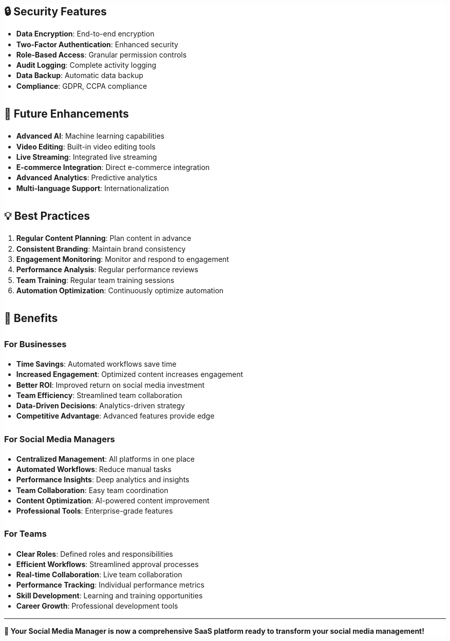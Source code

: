 ## 🔒 **Security Features**
- **Data Encryption**: End-to-end encryption
- **Two-Factor Authentication**: Enhanced security
- **Role-Based Access**: Granular permission controls
- **Audit Logging**: Complete activity logging
- **Data Backup**: Automatic data backup
- **Compliance**: GDPR, CCPA compliance

## 🎯 **Future Enhancements**
- **Advanced AI**: Machine learning capabilities
- **Video Editing**: Built-in video editing tools
- **Live Streaming**: Integrated live streaming
- **E-commerce Integration**: Direct e-commerce integration
- **Advanced Analytics**: Predictive analytics
- **Multi-language Support**: Internationalization

## 💡 **Best Practices**
1. **Regular Content Planning**: Plan content in advance
2. **Consistent Branding**: Maintain brand consistency
3. **Engagement Monitoring**: Monitor and respond to engagement
4. **Performance Analysis**: Regular performance reviews
5. **Team Training**: Regular team training sessions
6. **Automation Optimization**: Continuously optimize automation

## 🎉 **Benefits**

### **For Businesses**
- **Time Savings**: Automated workflows save time
- **Increased Engagement**: Optimized content increases engagement
- **Better ROI**: Improved return on social media investment
- **Team Efficiency**: Streamlined team collaboration
- **Data-Driven Decisions**: Analytics-driven strategy
- **Competitive Advantage**: Advanced features provide edge

### **For Social Media Managers**
- **Centralized Management**: All platforms in one place
- **Automated Workflows**: Reduce manual tasks
- **Performance Insights**: Deep analytics and insights
- **Team Collaboration**: Easy team coordination
- **Content Optimization**: AI-powered content improvement
- **Professional Tools**: Enterprise-grade features

### **For Teams**
- **Clear Roles**: Defined roles and responsibilities
- **Efficient Workflows**: Streamlined approval processes
- **Real-time Collaboration**: Live team collaboration
- **Performance Tracking**: Individual performance metrics
- **Skill Development**: Learning and training opportunities
- **Career Growth**: Professional development tools

---

**🎉 Your Social Media Manager is now a comprehensive SaaS platform ready to transform your social media management!** 